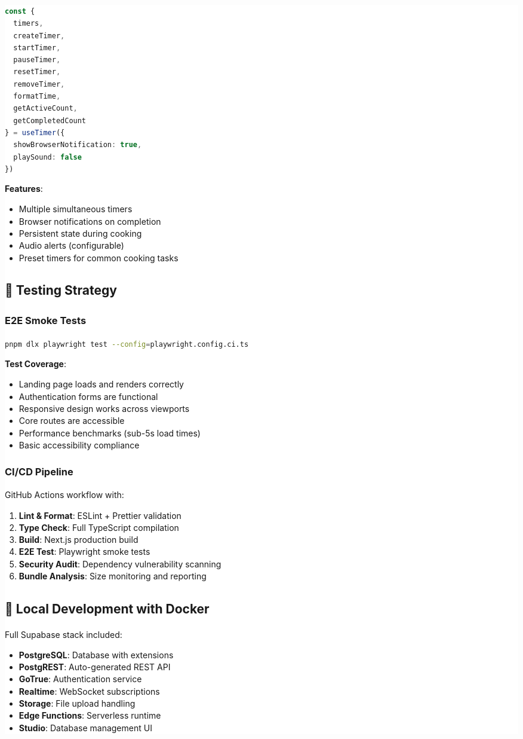 ```typescript
const {
  timers,
  createTimer,
  startTimer,
  pauseTimer,
  resetTimer,
  removeTimer,
  formatTime,
  getActiveCount,
  getCompletedCount
} = useTimer({
  showBrowserNotification: true,
  playSound: false
})
```

**Features**:
- Multiple simultaneous timers
- Browser notifications on completion
- Persistent state during cooking
- Audio alerts (configurable)
- Preset timers for common cooking tasks

## 🧪 Testing Strategy

### E2E Smoke Tests
```bash
pnpm dlx playwright test --config=playwright.config.ci.ts
```

**Test Coverage**:
- Landing page loads and renders correctly
- Authentication forms are functional
- Responsive design works across viewports
- Core routes are accessible
- Performance benchmarks (sub-5s load times)
- Basic accessibility compliance

### CI/CD Pipeline
GitHub Actions workflow with:
1. **Lint & Format**: ESLint + Prettier validation
2. **Type Check**: Full TypeScript compilation
3. **Build**: Next.js production build
4. **E2E Test**: Playwright smoke tests
5. **Security Audit**: Dependency vulnerability scanning
6. **Bundle Analysis**: Size monitoring and reporting

## 🐳 Local Development with Docker

Full Supabase stack included:
- **PostgreSQL**: Database with extensions
- **PostgREST**: Auto-generated REST API
- **GoTrue**: Authentication service
- **Realtime**: WebSocket subscriptions
- **Storage**: File upload handling
- **Edge Functions**: Serverless runtime
- **Studio**: Database management UI
